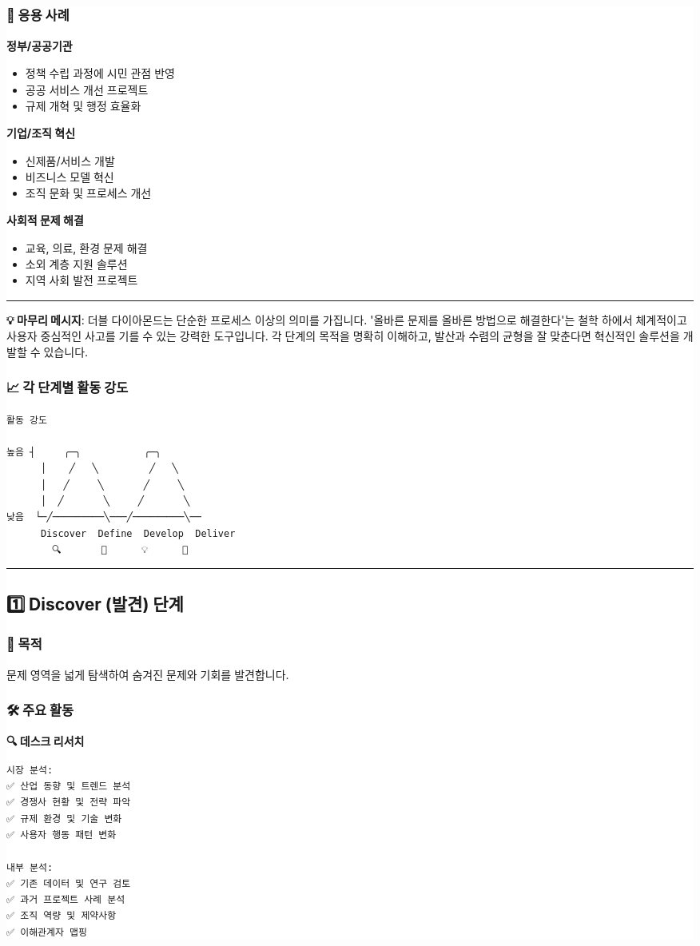 ### 🎯 응용 사례

**정부/공공기관**
- 정책 수립 과정에 시민 관점 반영
- 공공 서비스 개선 프로젝트
- 규제 개혁 및 행정 효율화

**기업/조직 혁신**
- 신제품/서비스 개발
- 비즈니스 모델 혁신
- 조직 문화 및 프로세스 개선

**사회적 문제 해결**
- 교육, 의료, 환경 문제 해결
- 소외 계층 지원 솔루션
- 지역 사회 발전 프로젝트

---

**💡 마무리 메시지**: 더블 다이아몬드는 단순한 프로세스 이상의 의미를 가집니다. '올바른 문제를 올바른 방법으로 해결한다'는 철학 하에서 체계적이고 사용자 중심적인 사고를 기를 수 있는 강력한 도구입니다. 각 단계의 목적을 명확히 이해하고, 발산과 수렴의 균형을 잘 맞춘다면 혁신적인 솔루션을 개발할 수 있습니다.

### 📈 각 단계별 활동 강도

```
활동 강도

높음 ┤     ╭─╮           ╭─╮
      │    ╱   ╲         ╱   ╲
      │   ╱     ╲       ╱     ╲
      │  ╱       ╲     ╱       ╲
낮음  └─╱─────────╲───╱─────────╲──
      Discover  Define  Develop  Deliver
        🔍       🎯      💡      🚀
```

---

## 1️⃣ Discover (발견) 단계

### 🎯 목적
문제 영역을 넓게 탐색하여 숨겨진 문제와 기회를 발견합니다.

### 🛠️ 주요 활동

**🔍 데스크 리서치**
```
시장 분석:
✅ 산업 동향 및 트렌드 분석
✅ 경쟁사 현황 및 전략 파악
✅ 규제 환경 및 기술 변화
✅ 사용자 행동 패턴 변화

내부 분석:
✅ 기존 데이터 및 연구 검토
✅ 과거 프로젝트 사례 분석
✅ 조직 역량 및 제약사항
✅ 이해관계자 맵핑
```

